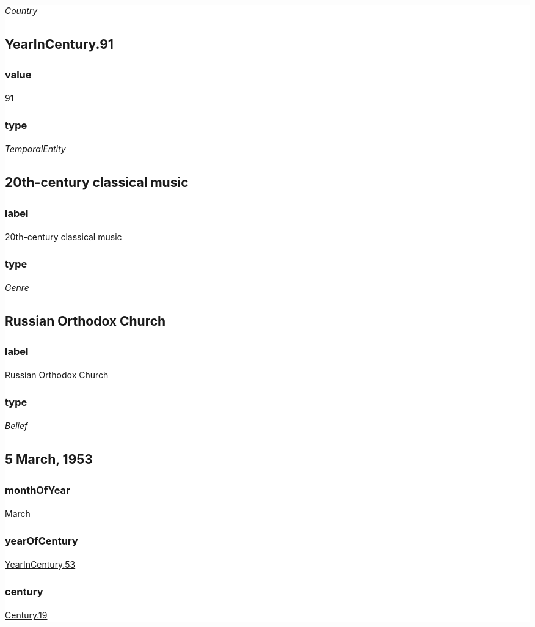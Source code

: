 
*Country*

## YearInCentury.91

### value


91

### type


*TemporalEntity*

## 20th-century classical music

### label


20th-century classical music

### type


*Genre*

## Russian Orthodox Church

### label


Russian Orthodox Church

### type


*Belief*

## 5 March, 1953

### monthOfYear


[March](#March)

### yearOfCentury


[YearInCentury.53](#YearInCentury.53)

### century


[Century.19](#Century.19)
